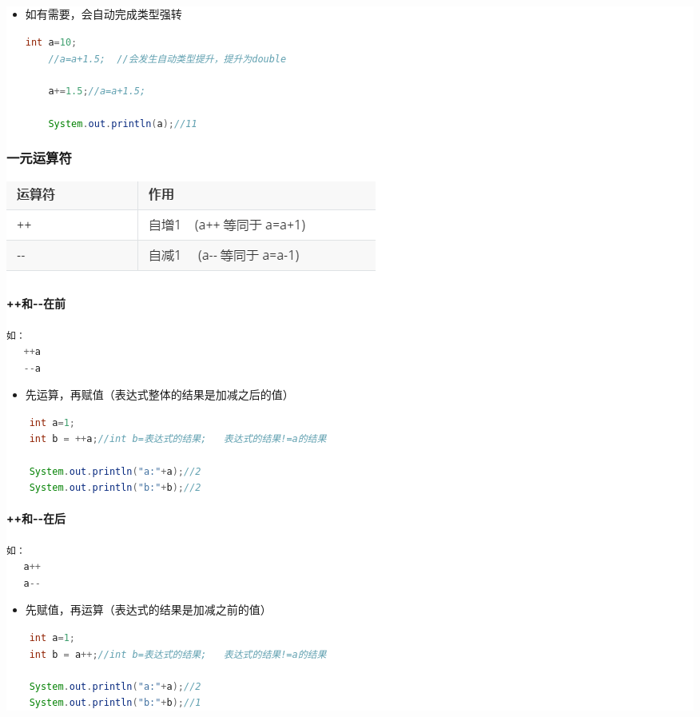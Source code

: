 -   如有需要，会自动完成类型强转
    ```java
    int a=10;
        //a=a+1.5;  //会发生自动类型提升，提升为double
        
        a+=1.5;//a=a+1.5;
        
        System.out.println(a);//11
    ```

### 一元运算符

![](image/一元运算符_h4xIelYI1z.PNG)

#### ++和--在前

```java
如：
   ++a
   --a
```

-   先运算，再赋值（表达式整体的结果是加减之后的值）

```java
    int a=1;
    int b = ++a;//int b=表达式的结果;   表达式的结果!=a的结果
    
    System.out.println("a:"+a);//2
    System.out.println("b:"+b);//2
```

#### ++和--在后

```java
如：
   a++
   a--
```

-   先赋值，再运算（表达式的结果是加减之前的值）

```java
    int a=1;
    int b = a++;//int b=表达式的结果;   表达式的结果!=a的结果
    
    System.out.println("a:"+a);//2
    System.out.println("b:"+b);//1
```
